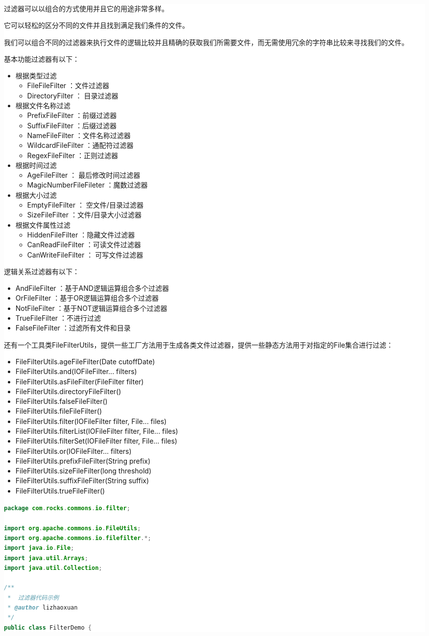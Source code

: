 过滤器可以以组合的方式使用并且它的用途非常多样。

它可以轻松的区分不同的文件并且找到满足我们条件的文件。

我们可以组合不同的过滤器来执行文件的逻辑比较并且精确的获取我们所需要文件，而无需使用冗余的字符串比较来寻找我们的文件。

基本功能过滤器有以下：

- 根据类型过滤
  - FileFileFilter ：文件过滤器
  - DirectoryFilter ： 目录过滤器
- 根据文件名称过滤
  - PrefixFileFilter ：前缀过滤器
  - SuffixFileFilter ：后缀过滤器
  - NameFileFilter ：文件名称过滤器
  - WildcardFileFilter ：通配符过滤器
  - RegexFileFilter ：正则过滤器
- 根据时间过滤
  - AgeFileFilter ： 最后修改时间过滤器
  - MagicNumberFileFileter ：魔数过滤器
- 根据大小过滤
  - EmptyFileFilter ： 空文件/目录过滤器
  - SizeFileFilter ：文件/目录大小过滤器
- 根据文件属性过滤
  - HiddenFileFilter ：隐藏文件过滤器
  - CanReadFileFilter ：可读文件过滤器
  - CanWriteFileFilter ： 可写文件过滤器

逻辑关系过滤器有以下：

- AndFileFilter ：基于AND逻辑运算组合多个过滤器
- OrFileFilter ：基于OR逻辑运算组合多个过滤器
- NotFileFilter ：基于NOT逻辑运算组合多个过滤器
- TrueFileFilter ：不进行过滤
- FalseFileFilter ：过滤所有文件和目录

还有一个工具类FileFilterUtils，提供一些工厂方法用于生成各类文件过滤器，提供一些静态方法用于对指定的File集合进行过滤：

- FileFilterUtils.ageFileFilter(Date cutoffDate)
- FileFilterUtils.and(IOFileFilter... filters)
- FileFilterUtils.asFileFilter(FileFilter filter)
- FileFilterUtils.directoryFileFilter()
- FileFilterUtils.falseFileFilter()
- FileFilterUtils.fileFileFilter()
- FileFilterUtils.filter(IOFileFilter filter, File... files)
- FileFilterUtils.filterList(IOFileFilter filter, File... files)
- FileFilterUtils.filterSet(IOFileFilter filter, File... files)
- FileFilterUtils.or(IOFileFilter... filters)
- FileFilterUtils.prefixFileFilter(String prefix)
- FileFilterUtils.sizeFileFilter(long threshold)
- FileFilterUtils.suffixFileFilter(String suffix)
- FileFilterUtils.trueFileFilter()

```java
package com.rocks.commons.io.filter;

import org.apache.commons.io.FileUtils;
import org.apache.commons.io.filefilter.*;
import java.io.File;
import java.util.Arrays;
import java.util.Collection;

/**
 *  过滤器代码示例
 * @author lizhaoxuan
 */
public class FilterDemo {

```